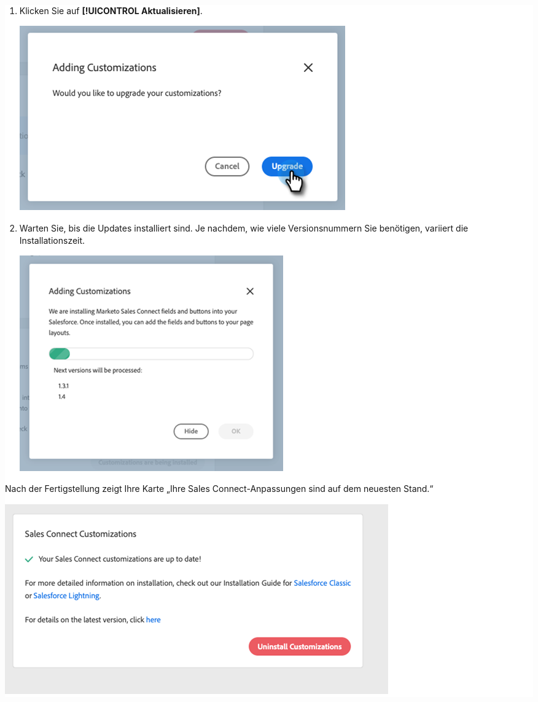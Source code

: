 1. Klicken Sie auf **[!UICONTROL Aktualisieren]**.

   ![](assets/sales-connect-customizations-for-crm-9.png)

1. Warten Sie, bis die Updates installiert sind. Je nachdem, wie viele Versionsnummern Sie benötigen, variiert die Installationszeit.

   ![](assets/sales-connect-customizations-for-crm-10.png)

Nach der Fertigstellung zeigt Ihre Karte „Ihre Sales Connect-Anpassungen sind auf dem neuesten Stand.“

![](assets/sales-connect-customizations-for-crm-11.png)
